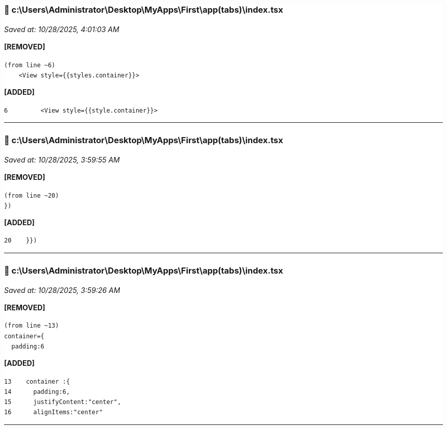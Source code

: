 
### 📄 c:\Users\Administrator\Desktop\MyApps\First\app\(tabs)\index.tsx
*Saved at: 10/28/2025, 4:01:03 AM*

**[REMOVED]**
```
(from line ~6)
    <View style={{styles.container}}>

```
**[ADDED]**
```
6         <View style={{style.container}}>
```

---

### 📄 c:\Users\Administrator\Desktop\MyApps\First\app\(tabs)\index.tsx
*Saved at: 10/28/2025, 3:59:55 AM*

**[REMOVED]**
```
(from line ~20)
})
```
**[ADDED]**
```
20    }})
```

---

### 📄 c:\Users\Administrator\Desktop\MyApps\First\app\(tabs)\index.tsx
*Saved at: 10/28/2025, 3:59:26 AM*

**[REMOVED]**
```
(from line ~13)
container={
  padding:6

```
**[ADDED]**
```
13    container :{
14      padding:6,
15      justifyContent:"center",
16      alignItems:"center"
```

---

